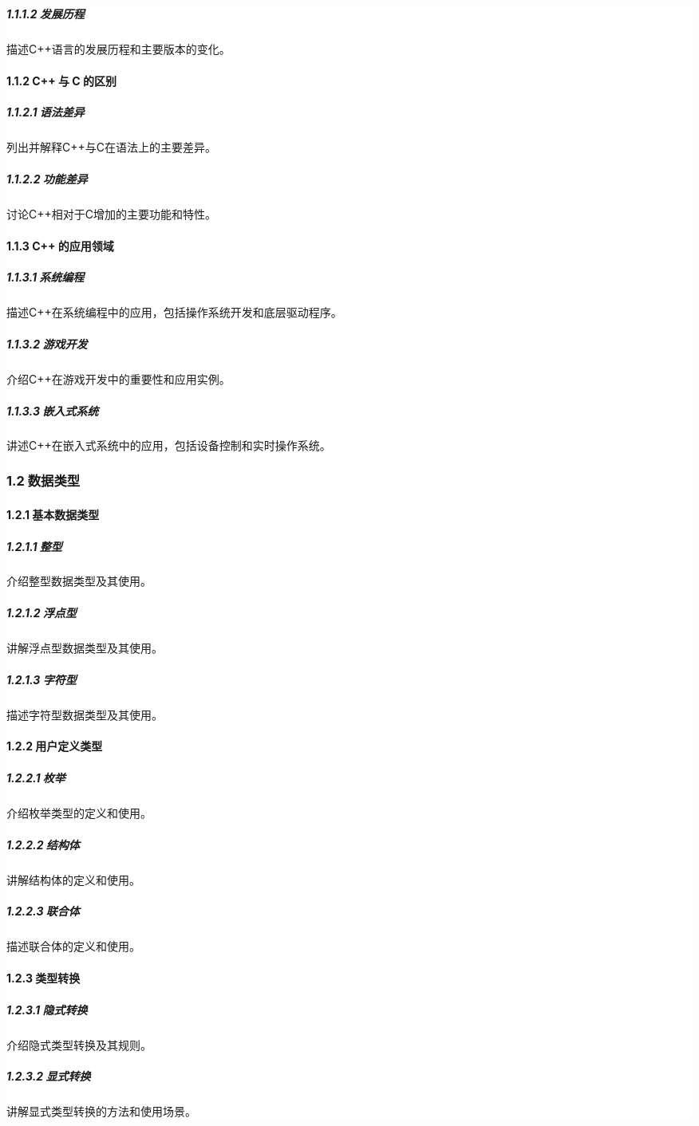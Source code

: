 ##### 1.1.1.2 发展历程
描述C++语言的发展历程和主要版本的变化。

#### 1.1.2 C++ 与 C 的区别

##### 1.1.2.1 语法差异
列出并解释C++与C在语法上的主要差异。

##### 1.1.2.2 功能差异
讨论C++相对于C增加的主要功能和特性。

#### 1.1.3 C++ 的应用领域

##### 1.1.3.1 系统编程
描述C++在系统编程中的应用，包括操作系统开发和底层驱动程序。

##### 1.1.3.2 游戏开发
介绍C++在游戏开发中的重要性和应用实例。

##### 1.1.3.3 嵌入式系统
讲述C++在嵌入式系统中的应用，包括设备控制和实时操作系统。

### 1.2 数据类型

#### 1.2.1 基本数据类型

##### 1.2.1.1 整型
介绍整型数据类型及其使用。

##### 1.2.1.2 浮点型
讲解浮点型数据类型及其使用。

##### 1.2.1.3 字符型
描述字符型数据类型及其使用。

#### 1.2.2 用户定义类型

##### 1.2.2.1 枚举
介绍枚举类型的定义和使用。

##### 1.2.2.2 结构体
讲解结构体的定义和使用。

##### 1.2.2.3 联合体
描述联合体的定义和使用。

#### 1.2.3 类型转换

##### 1.2.3.1 隐式转换
介绍隐式类型转换及其规则。

##### 1.2.3.2 显式转换
讲解显式类型转换的方法和使用场景。

